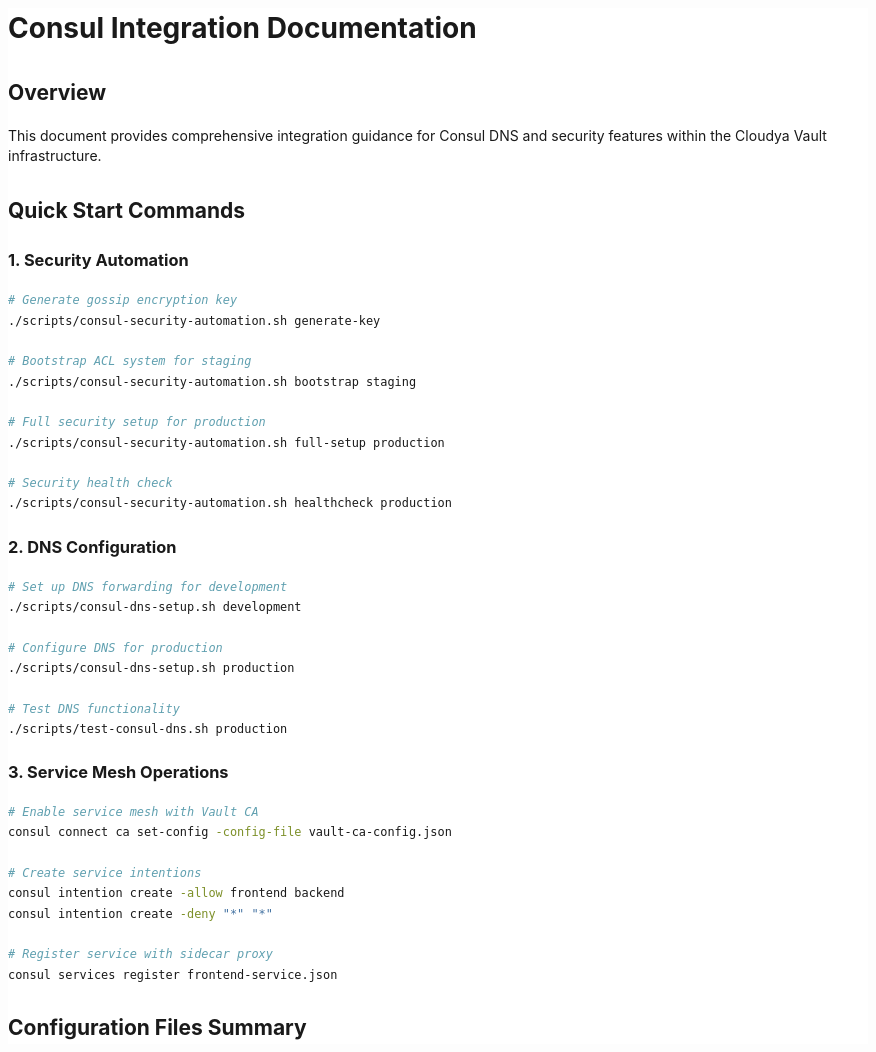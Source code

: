 # Consul Integration Documentation

## Overview

This document provides comprehensive integration guidance for Consul DNS and security features within the Cloudya Vault infrastructure.

## Quick Start Commands

### 1. Security Automation
```bash
# Generate gossip encryption key
./scripts/consul-security-automation.sh generate-key

# Bootstrap ACL system for staging
./scripts/consul-security-automation.sh bootstrap staging

# Full security setup for production
./scripts/consul-security-automation.sh full-setup production

# Security health check
./scripts/consul-security-automation.sh healthcheck production
```

### 2. DNS Configuration
```bash
# Set up DNS forwarding for development
./scripts/consul-dns-setup.sh development

# Configure DNS for production
./scripts/consul-dns-setup.sh production

# Test DNS functionality
./scripts/test-consul-dns.sh production
```

### 3. Service Mesh Operations
```bash
# Enable service mesh with Vault CA
consul connect ca set-config -config-file vault-ca-config.json

# Create service intentions
consul intention create -allow frontend backend
consul intention create -deny "*" "*"

# Register service with sidecar proxy
consul services register frontend-service.json
```

## Configuration Files Summary
